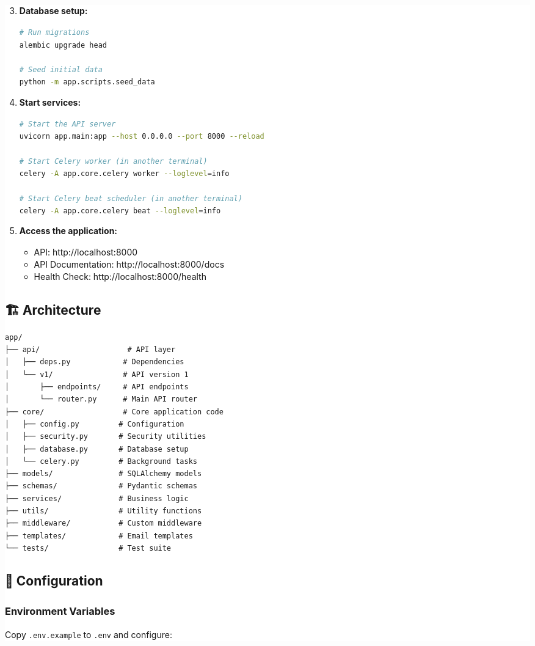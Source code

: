 3. **Database setup:**
   ```bash
   # Run migrations
   alembic upgrade head

   # Seed initial data
   python -m app.scripts.seed_data
   ```

4. **Start services:**
   ```bash
   # Start the API server
   uvicorn app.main:app --host 0.0.0.0 --port 8000 --reload

   # Start Celery worker (in another terminal)
   celery -A app.core.celery worker --loglevel=info

   # Start Celery beat scheduler (in another terminal)
   celery -A app.core.celery beat --loglevel=info
   ```

5. **Access the application:**
   - API: http://localhost:8000
   - API Documentation: http://localhost:8000/docs
   - Health Check: http://localhost:8000/health

## 🏗️ Architecture

```
app/
├── api/                    # API layer
│   ├── deps.py            # Dependencies
│   └── v1/                # API version 1
│       ├── endpoints/     # API endpoints
│       └── router.py      # Main API router
├── core/                  # Core application code
│   ├── config.py         # Configuration
│   ├── security.py       # Security utilities
│   ├── database.py       # Database setup
│   └── celery.py         # Background tasks
├── models/               # SQLAlchemy models
├── schemas/              # Pydantic schemas
├── services/             # Business logic
├── utils/                # Utility functions
├── middleware/           # Custom middleware
├── templates/            # Email templates
└── tests/                # Test suite
```

## 🔧 Configuration

### Environment Variables
Copy `.env.example` to `.env` and configure:
